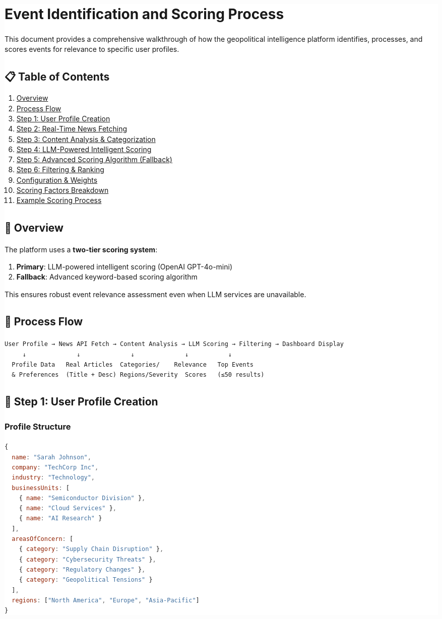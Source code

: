 # Event Identification and Scoring Process

This document provides a comprehensive walkthrough of how the geopolitical intelligence platform identifies, processes, and scores events for relevance to specific user profiles.

## 📋 Table of Contents

1. [Overview](#overview)
2. [Process Flow](#process-flow)
3. [Step 1: User Profile Creation](#step-1-user-profile-creation)
4. [Step 2: Real-Time News Fetching](#step-2-real-time-news-fetching)
5. [Step 3: Content Analysis & Categorization](#step-3-content-analysis--categorization)
6. [Step 4: LLM-Powered Intelligent Scoring](#step-4-llm-powered-intelligent-scoring)
7. [Step 5: Advanced Scoring Algorithm (Fallback)](#step-5-advanced-scoring-algorithm-fallback)
8. [Step 6: Filtering & Ranking](#step-6-filtering--ranking)
9. [Configuration & Weights](#configuration--weights)
10. [Scoring Factors Breakdown](#scoring-factors-breakdown)
11. [Example Scoring Process](#example-scoring-process)

## 🎯 Overview

The platform uses a **two-tier scoring system**:
1. **Primary**: LLM-powered intelligent scoring (OpenAI GPT-4o-mini)
2. **Fallback**: Advanced keyword-based scoring algorithm

This ensures robust event relevance assessment even when LLM services are unavailable.

## 🔄 Process Flow

```
User Profile → News API Fetch → Content Analysis → LLM Scoring → Filtering → Dashboard Display
     ↓              ↓              ↓              ↓           ↓
  Profile Data   Real Articles  Categories/    Relevance   Top Events
  & Preferences  (Title + Desc) Regions/Severity  Scores   (≤50 results)
```

## 📝 Step 1: User Profile Creation

### Profile Structure
```javascript
{
  name: "Sarah Johnson",
  company: "TechCorp Inc",
  industry: "Technology",
  businessUnits: [
    { name: "Semiconductor Division" },
    { name: "Cloud Services" },
    { name: "AI Research" }
  ],
  areasOfConcern: [
    { category: "Supply Chain Disruption" },
    { category: "Cybersecurity Threats" },
    { category: "Regulatory Changes" },
    { category: "Geopolitical Tensions" }
  ],
  regions: ["North America", "Europe", "Asia-Pacific"]
}
```
